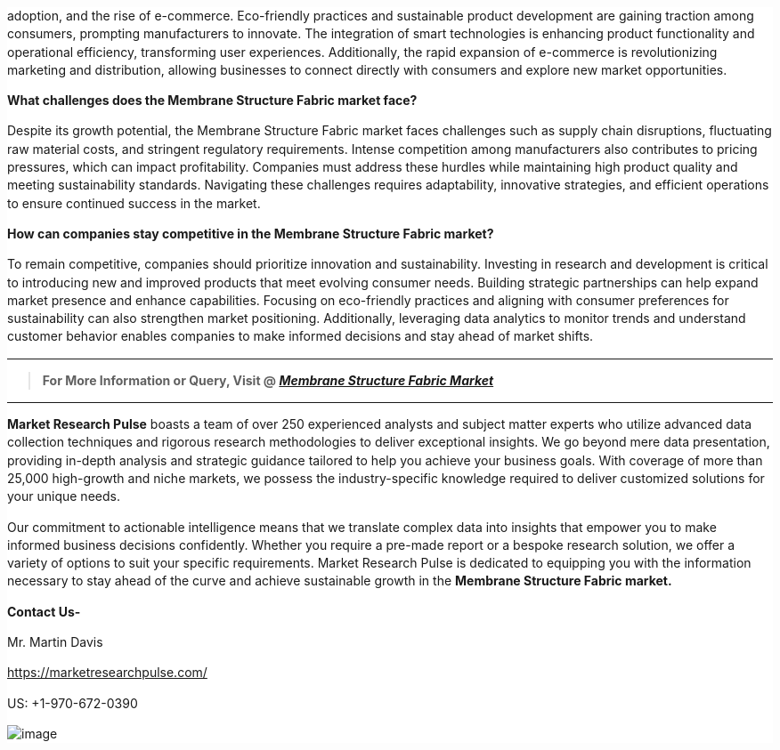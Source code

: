 adoption, and the rise of e-commerce. Eco-friendly practices and sustainable product development are gaining traction among consumers, prompting manufacturers to innovate. The integration of smart technologies is enhancing product functionality and operational efficiency, transforming user experiences. Additionally, the rapid expansion of e-commerce is revolutionizing marketing and distribution, allowing businesses to connect directly with consumers and explore new market opportunities.</p><p><strong>What challenges does the Membrane Structure Fabric market face?</strong></p><p>Despite its growth potential, the Membrane Structure Fabric market faces challenges such as supply chain disruptions, fluctuating raw material costs, and stringent regulatory requirements. Intense competition among manufacturers also contributes to pricing pressures, which can impact profitability. Companies must address these hurdles while maintaining high product quality and meeting sustainability standards. Navigating these challenges requires adaptability, innovative strategies, and efficient operations to ensure continued success in the market.</p><p><strong>How can companies stay competitive in the Membrane Structure Fabric market?</strong></p><p>To remain competitive, companies should prioritize innovation and sustainability. Investing in research and development is critical to introducing new and improved products that meet evolving consumer needs. Building strategic partnerships can help expand market presence and enhance capabilities. Focusing on eco-friendly practices and aligning with consumer preferences for sustainability can also strengthen market positioning. Additionally, leveraging data analytics to monitor trends and understand customer behavior enables companies to make informed decisions and stay ahead of market shifts.</p><hr /><blockquote><p><strong>For More Information or Query, Visit @&nbsp;<em><a href="https://marketresearchpulse.com/report/24854/membrane-structure-fabric-market?utm_source=Linkedin&utm_medium=028">Membrane Structure Fabric Market</a></em></strong></p></blockquote><hr /><p><strong>Market Research Pulse</strong> boasts a team of over 250 experienced analysts and subject matter experts who utilize advanced data collection techniques and rigorous research methodologies to deliver exceptional insights. We go beyond mere data presentation, providing in-depth analysis and strategic guidance tailored to help you achieve your business goals. With coverage of more than 25,000 high-growth and niche markets, we possess the industry-specific knowledge required to deliver customized solutions for your unique needs.</p><p>Our commitment to actionable intelligence means that we translate complex data into insights that empower you to make informed business decisions confidently. Whether you require a pre-made report or a bespoke research solution, we offer a variety of options to suit your specific requirements. Market Research Pulse is dedicated to equipping you with the information necessary to stay ahead of the curve and achieve sustainable growth in the <strong>Membrane Structure Fabric market.</strong></p><p><strong>Contact Us-</strong></p><p>Mr. Martin Davis</p><p>https://marketresearchpulse.com/</p><p>US: +1-970-672-0390</p>
![image](https://github.com/user-attachments/assets/1cae2ded-646f-456d-9ff9-881e61daa202)
